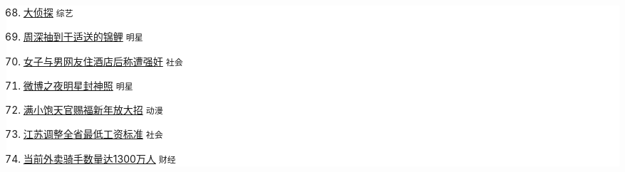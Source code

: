68. [大侦探](https://m.weibo.cn/search?containerid=100103type%3D1%26t%3D10%26q%3D%E5%A4%A7%E4%BE%A6%E6%8E%A2&stream_entry_id=31&isnewpage=1&extparam=seat%3D1%26dgr%3D0%26realpos%3D47%26lcate%3D5001%26cate%3D5001%26q%3D%25E5%25A4%25A7%25E4%25BE%25A6%25E6%258E%25A2%26c_type%3D31%26filter_type%3Drealtimehot%26flag%3D0%26stream_entry_id%3D31%26band_rank%3D47%26pos%3D47%26display_time%3D1705302590%26pre_seqid%3D170530259054903217283) `综艺` 

69. [周深抽到于适送的锦鲤](https://m.weibo.cn/search?containerid=100103type%3D1%26t%3D10%26q%3D%23%E5%91%A8%E6%B7%B1%E6%8A%BD%E5%88%B0%E4%BA%8E%E9%80%82%E9%80%81%E7%9A%84%E9%94%A6%E9%B2%A4%23&stream_entry_id=31&isnewpage=1&extparam=seat%3D1%26dgr%3D0%26realpos%3D49%26lcate%3D5001%26cate%3D5001%26q%3D%2523%25E5%2591%25A8%25E6%25B7%25B1%25E6%258A%25BD%25E5%2588%25B0%25E4%25BA%258E%25E9%2580%2582%25E9%2580%2581%25E7%259A%2584%25E9%2594%25A6%25E9%25B2%25A4%2523%26c_type%3D31%26filter_type%3Drealtimehot%26flag%3D1%26stream_entry_id%3D31%26band_rank%3D49%26pos%3D49%26display_time%3D1705302590%26pre_seqid%3D170530259054903217283) `明星` 

70. [女子与男网友住酒店后称遭强奸](https://m.weibo.cn/search?containerid=100103type%3D1%26t%3D10%26q%3D%23%E5%A5%B3%E5%AD%90%E4%B8%8E%E7%94%B7%E7%BD%91%E5%8F%8B%E4%BD%8F%E9%85%92%E5%BA%97%E5%90%8E%E7%A7%B0%E9%81%AD%E5%BC%BA%E5%A5%B8%23&stream_entry_id=31&isnewpage=1&extparam=seat%3D1%26dgr%3D0%26realpos%3D50%26lcate%3D5001%26cate%3D5001%26q%3D%2523%25E5%25A5%25B3%25E5%25AD%2590%25E4%25B8%258E%25E7%2594%25B7%25E7%25BD%2591%25E5%258F%258B%25E4%25BD%258F%25E9%2585%2592%25E5%25BA%2597%25E5%2590%258E%25E7%25A7%25B0%25E9%2581%25AD%25E5%25BC%25BA%25E5%25A5%25B8%2523%26c_type%3D31%26filter_type%3Drealtimehot%26flag%3D0%26stream_entry_id%3D31%26band_rank%3D50%26pos%3D50%26display_time%3D1705302590%26pre_seqid%3D170530259054903217283) `社会` 

71. [微博之夜明星封神照](https://m.weibo.cn/search?containerid=100103type%3D1%26t%3D10%26q%3D%23%E5%BE%AE%E5%8D%9A%E4%B9%8B%E5%A4%9C%E6%98%8E%E6%98%9F%E5%B0%81%E7%A5%9E%E7%85%A7%23&stream_entry_id=31&isnewpage=1&extparam=seat%3D1%26is_ad_pos%3D1%26topic_ad%3D1%26dgr%3D0%26lcate%3D5001%26filter_type%3Drealtimehot%26q%3D%2523%25E5%25BE%25AE%25E5%258D%259A%25E4%25B9%258B%25E5%25A4%259C%25E6%2598%258E%25E6%2598%259F%25E5%25B0%2581%25E7%25A5%259E%25E7%2585%25A7%2523%26c_type%3D31%26pos%3D3%26adid%3D218975%26stream_entry_id%3D31%26band_rank%3D4%26cate%3D5001%26display_time%3D1705299190%26pre_seqid%3D170529919062601408225) `明星` 

72. [满小饱天官赐福新年放大招](https://m.weibo.cn/search?containerid=100103type%3D1%26t%3D10%26q%3D%23%E6%BB%A1%E5%B0%8F%E9%A5%B1%E5%A4%A9%E5%AE%98%E8%B5%90%E7%A6%8F%E6%96%B0%E5%B9%B4%E6%94%BE%E5%A4%A7%E6%8B%9B%23&stream_entry_id=31&isnewpage=1&extparam=seat%3D1%26is_ad_pos%3D1%26topic_ad%3D1%26dgr%3D0%26lcate%3D5001%26filter_type%3Drealtimehot%26q%3D%2523%25E6%25BB%25A1%25E5%25B0%258F%25E9%25A5%25B1%25E5%25A4%25A9%25E5%25AE%2598%25E8%25B5%2590%25E7%25A6%258F%25E6%2596%25B0%25E5%25B9%25B4%25E6%2594%25BE%25E5%25A4%25A7%25E6%258B%259B%2523%26c_type%3D31%26pos%3D7%26adid%3D218930%26stream_entry_id%3D31%26band_rank%3D7%26cate%3D5001%26display_time%3D1705299190%26pre_seqid%3D170529919062601408225) `动漫` 

73. [江苏调整全省最低工资标准](https://m.weibo.cn/search?containerid=100103type%3D1%26t%3D10%26q%3D%23%E6%B1%9F%E8%8B%8F%E8%B0%83%E6%95%B4%E5%85%A8%E7%9C%81%E6%9C%80%E4%BD%8E%E5%B7%A5%E8%B5%84%E6%A0%87%E5%87%86%23&stream_entry_id=31&isnewpage=1&extparam=seat%3D1%26dgr%3D0%26realpos%3D19%26lcate%3D5001%26cate%3D5001%26q%3D%2523%25E6%25B1%259F%25E8%258B%258F%25E8%25B0%2583%25E6%2595%25B4%25E5%2585%25A8%25E7%259C%2581%25E6%259C%2580%25E4%25BD%258E%25E5%25B7%25A5%25E8%25B5%2584%25E6%25A0%2587%25E5%2587%2586%2523%26c_type%3D31%26filter_type%3Drealtimehot%26flag%3D1%26stream_entry_id%3D31%26band_rank%3D19%26pos%3D20%26display_time%3D1705299190%26pre_seqid%3D170529919062601408225) `社会` 

74. [当前外卖骑手数量达1300万人](https://m.weibo.cn/search?containerid=100103type%3D1%26t%3D10%26q%3D%23%E5%BD%93%E5%89%8D%E5%A4%96%E5%8D%96%E9%AA%91%E6%89%8B%E6%95%B0%E9%87%8F%E8%BE%BE1300%E4%B8%87%E4%BA%BA%23&stream_entry_id=31&isnewpage=1&extparam=seat%3D1%26dgr%3D0%26realpos%3D31%26lcate%3D5001%26cate%3D5001%26q%3D%2523%25E5%25BD%2593%25E5%2589%258D%25E5%25A4%2596%25E5%258D%2596%25E9%25AA%2591%25E6%2589%258B%25E6%2595%25B0%25E9%2587%258F%25E8%25BE%25BE1300%25E4%25B8%2587%25E4%25BA%25BA%2523%26c_type%3D31%26filter_type%3Drealtimehot%26flag%3D1%26stream_entry_id%3D31%26band_rank%3D31%26pos%3D32%26display_time%3D1705299190%26pre_seqid%3D170529919062601408225) `财经` 
